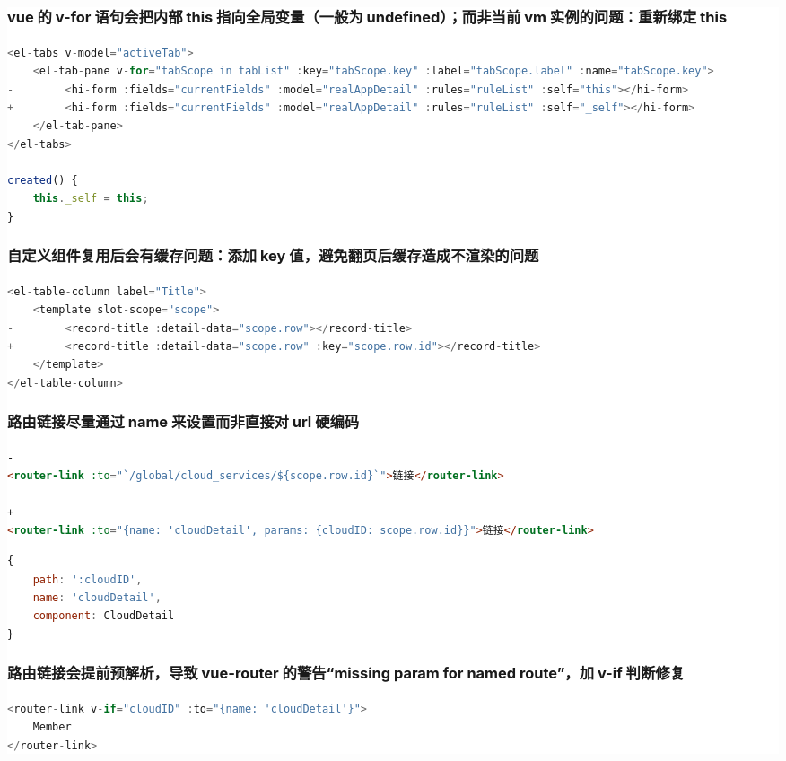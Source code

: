### vue 的 v-for 语句会把内部 this 指向全局变量（一般为 undefined）；而非当前 vm 实例的问题：重新绑定 this

```javascript
<el-tabs v-model="activeTab">
    <el-tab-pane v-for="tabScope in tabList" :key="tabScope.key" :label="tabScope.label" :name="tabScope.key">
-        <hi-form :fields="currentFields" :model="realAppDetail" :rules="ruleList" :self="this"></hi-form>
+        <hi-form :fields="currentFields" :model="realAppDetail" :rules="ruleList" :self="_self"></hi-form>
    </el-tab-pane>
</el-tabs>

created() {
    this._self = this;
}
```

### 自定义组件复用后会有缓存问题：添加 key 值，避免翻页后缓存造成不渲染的问题

```javascript
<el-table-column label="Title">
    <template slot-scope="scope">
-        <record-title :detail-data="scope.row"></record-title>
+        <record-title :detail-data="scope.row" :key="scope.row.id"></record-title>
    </template>
</el-table-column>
```

### 路由链接尽量通过 name 来设置而非直接对 url 硬编码

```html
-
<router-link :to="`/global/cloud_services/${scope.row.id}`">链接</router-link>

+
<router-link :to="{name: 'cloudDetail', params: {cloudID: scope.row.id}}">链接</router-link>
```

```javascript
{
    path: ':cloudID',
    name: 'cloudDetail',
    component: CloudDetail
}
```

### 路由链接会提前预解析，导致 vue-router 的警告“missing param for named route”，加 v-if 判断修复

```javascript
<router-link v-if="cloudID" :to="{name: 'cloudDetail'}">
    Member
</router-link>
```
